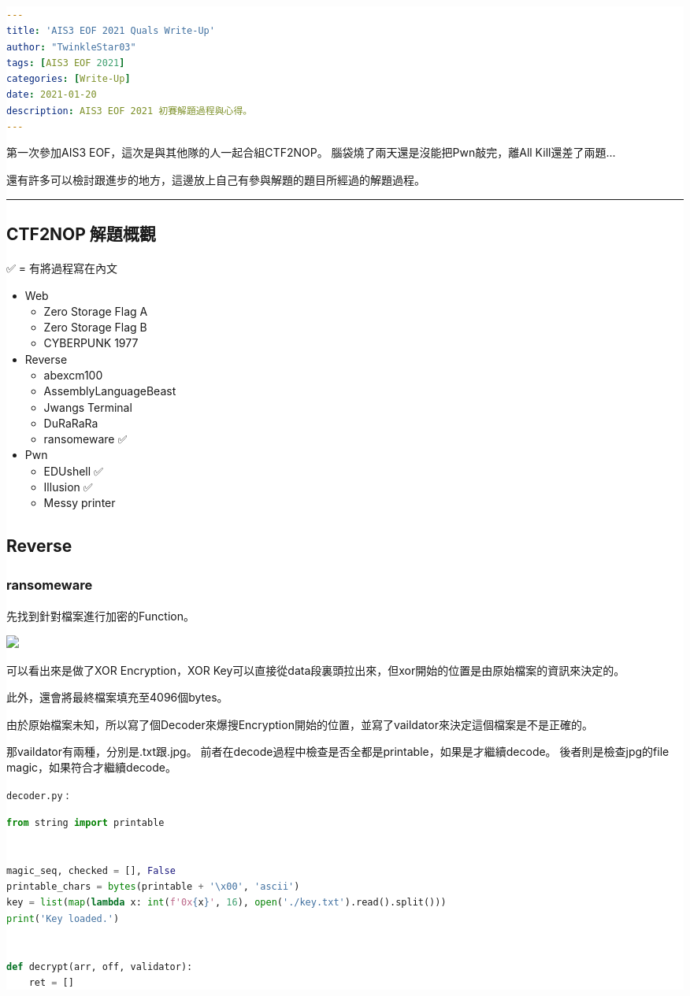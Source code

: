 ```yaml
---
title: 'AIS3 EOF 2021 Quals Write-Up' 
author: "TwinkleStar03"
tags: [AIS3 EOF 2021]
categories: [Write-Up]
date: 2021-01-20
description: AIS3 EOF 2021 初賽解題過程與心得。
---
```


第一次參加AIS3 EOF，這次是與其他隊的人一起合組CTF2NOP。
腦袋燒了兩天還是沒能把Pwn敲完，離All Kill還差了兩題...

還有許多可以檢討跟進步的地方，這邊放上自己有參與解題的題目所經過的解題過程。

---

## CTF2NOP 解題概觀
✅ = 有將過程寫在內文
- Web
  - Zero Storage Flag A
  - Zero Storage Flag B
  - CYBERPUNK 1977
- Reverse
  - abexcm100
  - AssemblyLanguageBeast
  - Jwangs Terminal
  - DuRaRaRa
  - ransomeware ✅
- Pwn
  - EDUshell ✅
  - Illusion ✅
  - Messy printer

## Reverse

### ransomeware
先找到針對檔案進行加密的Function。

![](https://i.imgur.com/oq6Crb4.png)

可以看出來是做了XOR Encryption，XOR Key可以直接從data段裏頭拉出來，但xor開始的位置是由原始檔案的資訊來決定的。

此外，還會將最終檔案填充至4096個bytes。

由於原始檔案未知，所以寫了個Decoder來爆搜Encryption開始的位置，並寫了vaildator來決定這個檔案是不是正確的。

那vaildator有兩種，分別是.txt跟.jpg。
前者在decode過程中檢查是否全都是printable，如果是才繼續decode。
後者則是檢查jpg的file magic，如果符合才繼續decode。

`decoder.py` :
```python
from string import printable


magic_seq, checked = [], False
printable_chars = bytes(printable + '\x00', 'ascii')
key = list(map(lambda x: int(f'0x{x}', 16), open('./key.txt').read().split()))
print('Key loaded.')


def decrypt(arr, off, validator):
    ret = []
```